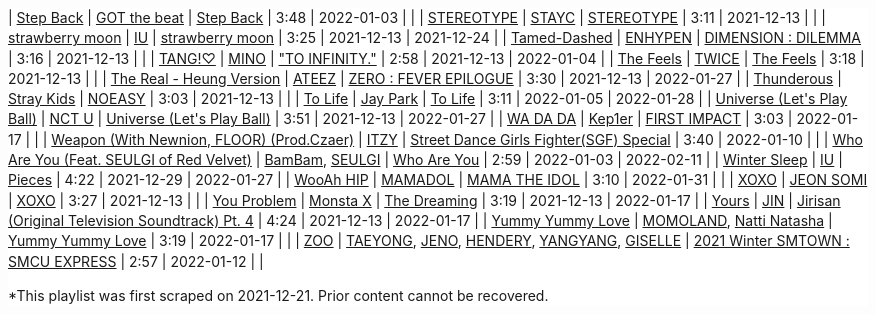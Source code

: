 | [Step Back](https://open.spotify.com/track/3LCwQoTrdQgHsGJE5gGVqx) | [GOT the beat](https://open.spotify.com/artist/6uNxlIP5lzPFf0BHuELOuX) | [Step Back](https://open.spotify.com/album/3gwL04bGAX4Kc2D5Wd7NMk) | 3:48 | 2022-01-03 |  |
| [STEREOTYPE](https://open.spotify.com/track/2bZIDMpzVooosmPHn0tHnd) | [STAYC](https://open.spotify.com/artist/01XYiBYaoMJcNhPokrg0l0) | [STEREOTYPE](https://open.spotify.com/album/7HGjNJBj1NQGNwCzFD2LHj) | 3:11 | 2021-12-13 |  |
| [strawberry moon](https://open.spotify.com/track/2g0LdZQce9xlcHb1mBJyuz) | [IU](https://open.spotify.com/artist/3HqSLMAZ3g3d5poNaI7GOU) | [strawberry moon](https://open.spotify.com/album/7ed3SknyDqNz4XkPHNu4Fb) | 3:25 | 2021-12-13 | 2021-12-24 |
| [Tamed\-Dashed](https://open.spotify.com/track/1zoyteFQmeUUqyOl2Xznpy) | [ENHYPEN](https://open.spotify.com/artist/5t5FqBwTcgKTaWmfEbwQY9) | [DIMENSION : DILEMMA](https://open.spotify.com/album/5jGRqioNCSWZGBl3QmyuFI) | 3:16 | 2021-12-13 |  |
| [TANG!♡](https://open.spotify.com/track/42wkZTMDrlzWGth9akHF0p) | [MINO](https://open.spotify.com/artist/3ytV7vc4ZuwGgwaOuWvkk8) | ["TO INFINITY."](https://open.spotify.com/album/6eI4DPjksFdwHechiE51vy) | 2:58 | 2021-12-13 | 2022-01-04 |
| [The Feels](https://open.spotify.com/track/1XyzcGhmO7iUamSS94XfqY) | [TWICE](https://open.spotify.com/artist/7n2Ycct7Beij7Dj7meI4X0) | [The Feels](https://open.spotify.com/album/6bk3KlQjiXsRmGrzrNcS53) | 3:18 | 2021-12-13 |  |
| [The Real \- Heung Version](https://open.spotify.com/track/36pZ33EaTBFSl4n0asZYNU) | [ATEEZ](https://open.spotify.com/artist/68KmkJeZGfwe1OUaivBa2L) | [ZERO : FEVER EPILOGUE](https://open.spotify.com/album/3R2frjpElpzeh46AC7rK7v) | 3:30 | 2021-12-13 | 2022-01-27 |
| [Thunderous](https://open.spotify.com/track/3XHJUG5I2zYqOEmEZUX68n) | [Stray Kids](https://open.spotify.com/artist/2dIgFjalVxs4ThymZ67YCE) | [NOEASY](https://open.spotify.com/album/5fNA1Hs2ddXrf8CWJk1Ww7) | 3:03 | 2021-12-13 |  |
| [To Life](https://open.spotify.com/track/1hqukerMJf9N1qHo2sijii) | [Jay Park](https://open.spotify.com/artist/4XDi67ZENZcbfKnvMnTYsI) | [To Life](https://open.spotify.com/album/27QgCa49mAOEPoTcRYFZT6) | 3:11 | 2022-01-05 | 2022-01-28 |
| [Universe \(Let's Play Ball\)](https://open.spotify.com/track/6hHrPwQYGp9kPL7xLZviBS) | [NCT U](https://open.spotify.com/artist/3paGCCtX1Xr4Gx53mSeZuQ) | [Universe \(Let's Play Ball\)](https://open.spotify.com/album/31BJasH9nLradtMdJEIDXk) | 3:51 | 2021-12-13 | 2022-01-27 |
| [WA DA DA](https://open.spotify.com/track/4gdiCHNbwugojBqr5Jt3pq) | [Kep1er](https://open.spotify.com/artist/5R7AMwDeroq6Ls0COQYpS4) | [FIRST IMPACT](https://open.spotify.com/album/7pHyAucSgWoDNlFHfhQfVN) | 3:03 | 2022-01-17 |  |
| [Weapon \(With Newnion, FLOOR\) \(Prod.Czaer\)](https://open.spotify.com/track/6poVmpGU3y3jj1Z9xbbbH4) | [ITZY](https://open.spotify.com/artist/2KC9Qb60EaY0kW4eH68vr3) | [Street Dance Girls Fighter\(SGF\) Special](https://open.spotify.com/album/4azL8fNPVZ8tmKqPyK1583) | 3:40 | 2022-01-10 |  |
| [Who Are You \(Feat\. SEULGI of Red Velvet\)](https://open.spotify.com/track/1IjWbIMe1uXqp9tDfC3QLL) | [BamBam](https://open.spotify.com/artist/2p48L95TwEaYkSdn6R7LOr), [SEULGI](https://open.spotify.com/artist/2QM5S4yO6xHgnNvF0nbZZq) | [Who Are You](https://open.spotify.com/album/7cvrTHkHU8UBnmhHLVUWnL) | 2:59 | 2022-01-03 | 2022-02-11 |
| [Winter Sleep](https://open.spotify.com/track/2y4hHM6c48Qzk0bqh33XfB) | [IU](https://open.spotify.com/artist/3HqSLMAZ3g3d5poNaI7GOU) | [Pieces](https://open.spotify.com/album/3ivhPVStd9RrtczBFwjkMQ) | 4:22 | 2021-12-29 | 2022-01-27 |
| [WooAh HIP](https://open.spotify.com/track/4DKDfm5OLW1dIOEAH76Zmg) | [MAMADOL](https://open.spotify.com/artist/4RYQvLQe6W9FuaLp3x8hob) | [MAMA THE IDOL](https://open.spotify.com/album/5vcF3WhSZFnDO6oL1A4VNR) | 3:10 | 2022-01-31 |  |
| [XOXO](https://open.spotify.com/track/4r34Yi0eltsu1tp6z4lq3x) | [JEON SOMI](https://open.spotify.com/artist/7zYj9S9SdIunYCfSm7vzAR) | [XOXO](https://open.spotify.com/album/63pvOn2B5pUUcUKUwIEg9m) | 3:27 | 2021-12-13 |  |
| [You Problem](https://open.spotify.com/track/2rCPeuzBY9NEX9VNshkjmH) | [Monsta X](https://open.spotify.com/artist/4TnGh5PKbSjpYqpIdlW5nz) | [The Dreaming](https://open.spotify.com/album/1pctMC2cumYE0wskONKlJm) | 3:19 | 2021-12-13 | 2022-01-17 |
| [Yours](https://open.spotify.com/track/10IfXtjKQmOiON7tNAHv0y) | [JIN](https://open.spotify.com/artist/5vV3bFXnN6D6N3Nj4xRvaV) | [Jirisan \(Original Television Soundtrack\) Pt\. 4](https://open.spotify.com/album/2FUiBNFWz47sBPEf3Dcma4) | 4:24 | 2021-12-13 | 2022-01-17 |
| [Yummy Yummy Love](https://open.spotify.com/track/4yTvTZ68CSpqV1T6AuGikB) | [MOMOLAND](https://open.spotify.com/artist/5RR0MLwcjc87wjSw2JYdwx), [Natti Natasha](https://open.spotify.com/artist/1GDbiv3spRmZ1XdM1jQbT7) | [Yummy Yummy Love](https://open.spotify.com/album/2r35RHvEtBjgKiONdItRR5) | 3:19 | 2022-01-17 |  |
| [ZOO](https://open.spotify.com/track/7eVu7FI02cTicLEgVtUvwF) | [TAEYONG](https://open.spotify.com/artist/6SKusTjOAPsTZ6kareKQdm), [JENO](https://open.spotify.com/artist/3DZrLuJOQFKqV2sjMsKb1V), [HENDERY](https://open.spotify.com/artist/5wrZ59w1ndSBlPeUj2f6Fs), [YANGYANG](https://open.spotify.com/artist/5yyf4YDCKGaa71SC7KRw2L), [GISELLE](https://open.spotify.com/artist/2P1id80CMwR5R5cwcyIIAi) | [2021 Winter SMTOWN : SMCU EXPRESS](https://open.spotify.com/album/3dn2in6doTc6zfA0G2UFDZ) | 2:57 | 2022-01-12 |  |

\*This playlist was first scraped on 2021-12-21. Prior content cannot be recovered.